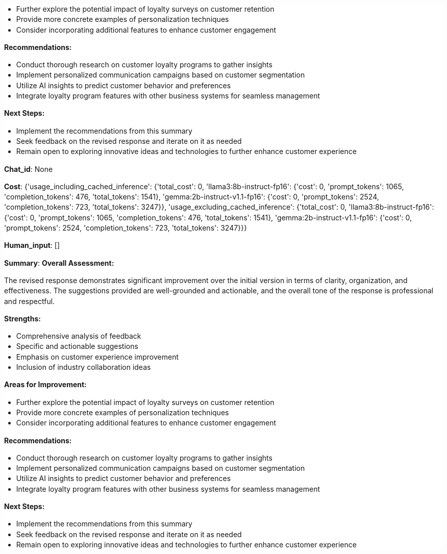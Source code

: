 * Further explore the potential impact of loyalty surveys on customer retention
* Provide more concrete examples of personalization techniques
* Consider incorporating additional features to enhance customer engagement

**Recommendations:**

* Conduct thorough research on customer loyalty programs to gather insights
* Implement personalized communication campaigns based on customer segmentation
* Utilize AI insights to predict customer behavior and preferences
* Integrate loyalty program features with other business systems for seamless management

**Next Steps:**

* Implement the recommendations from this summary
* Seek feedback on the revised response and iterate on it as needed
* Remain open to exploring innovative ideas and technologies to further enhance customer experience

**Chat_id**: None

**Cost**: {'usage_including_cached_inference': {'total_cost': 0, 'llama3:8b-instruct-fp16': {'cost': 0, 'prompt_tokens': 1065, 'completion_tokens': 476, 'total_tokens': 1541}, 'gemma:2b-instruct-v1.1-fp16': {'cost': 0, 'prompt_tokens': 2524, 'completion_tokens': 723, 'total_tokens': 3247}}, 'usage_excluding_cached_inference': {'total_cost': 0, 'llama3:8b-instruct-fp16': {'cost': 0, 'prompt_tokens': 1065, 'completion_tokens': 476, 'total_tokens': 1541}, 'gemma:2b-instruct-v1.1-fp16': {'cost': 0, 'prompt_tokens': 2524, 'completion_tokens': 723, 'total_tokens': 3247}}}

**Human_input**: []

**Summary**: **Overall Assessment:**

The revised response demonstrates significant improvement over the initial version in terms of clarity, organization, and effectiveness. The suggestions provided are well-grounded and actionable, and the overall tone of the response is professional and respectful.

**Strengths:**

* Comprehensive analysis of feedback
* Specific and actionable suggestions
* Emphasis on customer experience improvement
* Inclusion of industry collaboration ideas

**Areas for Improvement:**

* Further explore the potential impact of loyalty surveys on customer retention
* Provide more concrete examples of personalization techniques
* Consider incorporating additional features to enhance customer engagement

**Recommendations:**

* Conduct thorough research on customer loyalty programs to gather insights
* Implement personalized communication campaigns based on customer segmentation
* Utilize AI insights to predict customer behavior and preferences
* Integrate loyalty program features with other business systems for seamless management

**Next Steps:**

* Implement the recommendations from this summary
* Seek feedback on the revised response and iterate on it as needed
* Remain open to exploring innovative ideas and technologies to further enhance customer experience

